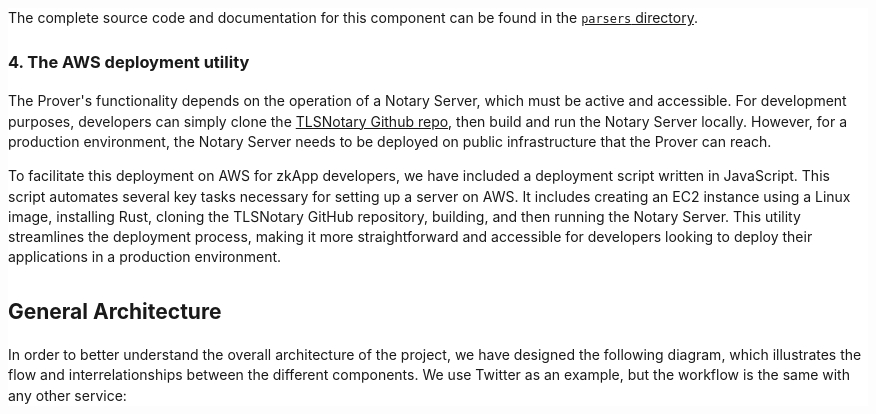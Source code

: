 The complete source code and documentation for this component can be found in the [`parsers` directory](./parsers).

### 4. The AWS deployment utility

The Prover's functionality depends on the operation of a Notary Server, which must be active and accessible. For development purposes, developers can simply clone the [TLSNotary Github repo](https://github.com/tlsnotary/tlsn), then build and run the Notary Server locally. However, for a production environment, the Notary Server needs to be deployed on public infrastructure that the Prover can reach.

To facilitate this deployment on AWS for zkApp developers, we have included a deployment script written in JavaScript. This script automates several key tasks necessary for setting up a server on AWS. It includes creating an EC2 instance using a Linux image, installing Rust, cloning the TLSNotary GitHub repository, building, and then running the Notary Server. This utility streamlines the deployment process, making it more straightforward and accessible for developers looking to deploy their applications in a production environment.

## General Architecture

In order to better understand the overall architecture of the project, we have designed the following diagram, which illustrates the flow and interrelationships between the different components. We use Twitter as an example, but the workflow is the same with any other service:
